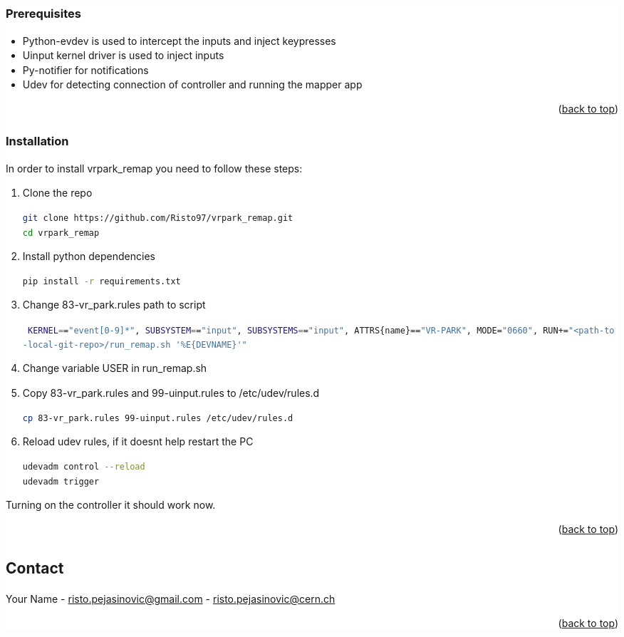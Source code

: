 ### Prerequisites
* Python-evdev is used to intercept the inputs and inject keypresses
* Uinput kernel driver is used to inject inputs 
* Py-notifier for notifications
* Udev for detecting connection of controller and running the mapper app

<p align="right">(<a href="#readme-top">back to top</a>)</p>

### Installation

In order to install vrpark_remap you need to follow these steps:

1. Clone the repo
   ```sh
   git clone https://github.com/Risto97/vrpark_remap.git
   cd vrpark_remap
   ```
2. Install python dependencies
   ```sh
   pip install -r requirements.txt
   ```
3. Change 83-vr_park.rules path to script 
   ```sh
    KERNEL=="event[0-9]*", SUBSYSTEM=="input", SUBSYSTEMS=="input", ATTRS{name}=="VR-PARK", MODE="0660", RUN+="<path-to-local-git-repo>/run_remap.sh '%E{DEVNAME}'"
   ```
4. Change variable USER in run_remap.sh

5. Copy 83-vr_park.rules and 99-uinput.rules to /etc/udev/rules.d
    ```sh
    cp 83-vr_park.rules 99-uinput.rules /etc/udev/rules.d
    ```

6. Reload udev rules, if it doesnt help restart the PC
    ```sh
    udevadm control --reload
    udevadm trigger
    ```

Turning on the controller it should work now.

<p align="right">(<a href="#readme-top">back to top</a>)</p>

## Contact

Your Name - risto.pejasinovic@gmail.com - risto.pejasinovic@cern.ch

<p align="right">(<a href="#readme-top">back to top</a>)</p>

[forks-shield]: https://img.shields.io/github/forks/Risto97/vrpark_remap.svg?style=for-the-badge
[forks-url]: https://github.com/Risto97/vrpark_remap/network/members
[stars-shield]: https://img.shields.io/github/stars/Risto97/vrpark_remap.svg?style=for-the-badge
[stars-url]: https://github.com/Risto97/vrpark_remap/stargazers
[issues-shield]: https://img.shields.io/github/issues/Risto97/vrpark_remap.svg?style=for-the-badge
[issues-url]: https://github.com/Risto97/vrpark_remap/issues
[license-shield]: https://img.shields.io/github/license/Risto97/vrpark_remap.svg?style=for-the-badge
[license-url]: https://github.com/Risto97/vrpark_remap/blob/master/LICENSE
